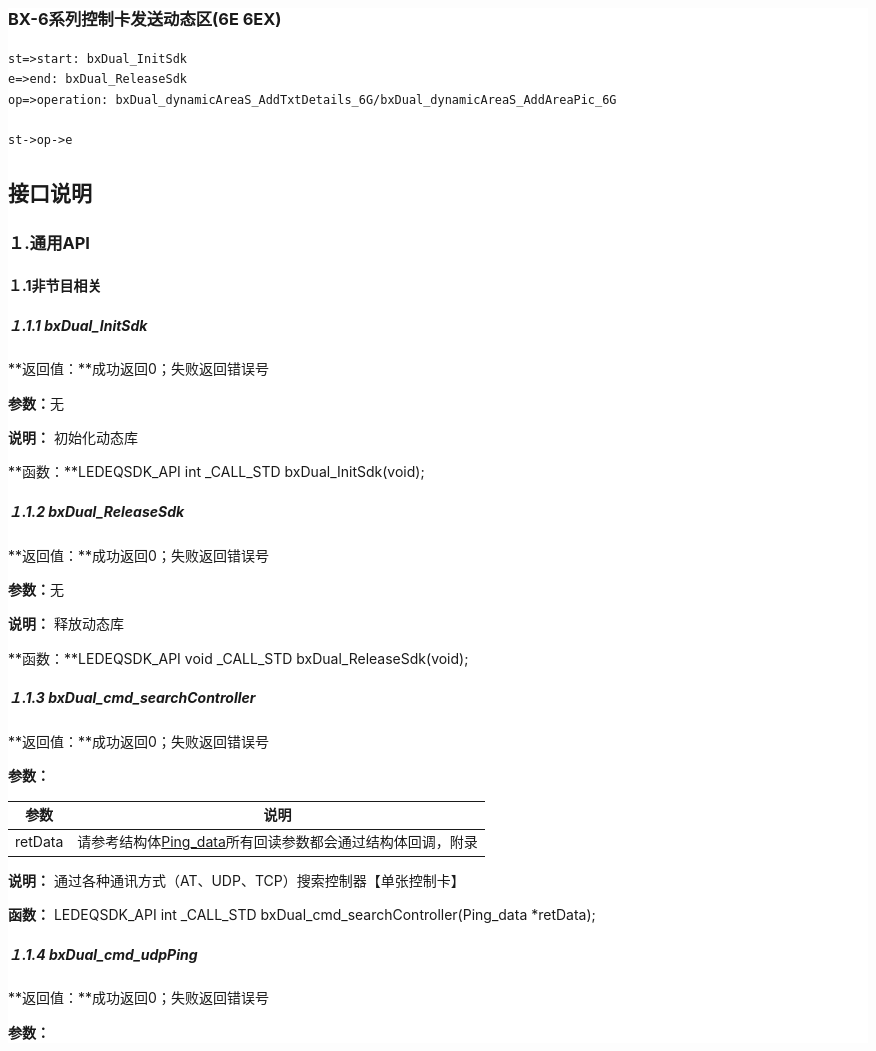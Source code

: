 ### BX-6系列控制卡发送动态区(6E 6EX)

```flow
st=>start: bxDual_InitSdk
e=>end: bxDual_ReleaseSdk
op=>operation: bxDual_dynamicAreaS_AddTxtDetails_6G/bxDual_dynamicAreaS_AddAreaPic_6G

st->op->e
```



## 接⼝说明

### １.通用API

#### １.1非节目相关

##### １.1.1 bxDual_InitSdk

**返回值：**成功返回0；失败返回错误号 

**参数：**⽆ 

**说明：** 初始化动态库 

**函数：**LEDEQSDK_API int _CALL_STD bxDual_InitSdk(void);

##### １.1.2 bxDual_ReleaseSdk

**返回值：**成功返回0；失败返回错误号 

**参数：**⽆ 

**说明：** 释放动态库 

**函数：**LEDEQSDK_API void _CALL_STD bxDual_ReleaseSdk(void);

##### １.1.3 bxDual_cmd_searchController

**返回值：**成功返回0；失败返回错误号 

**参数：**

| 参数    | 说明                                                         |
| ------- | ------------------------------------------------------------ |
| retData | 请参考结构体[Ping_data](#Ping_data)所有回读参数都会通过结构体回调，附录 |

**说明：** 通过各种通讯方式（AT、UDP、TCP）搜索控制器【单张控制卡】

**函数：** LEDEQSDK_API int _CALL_STD bxDual_cmd_searchController(Ping_data *retData);

##### １.1.4 bxDual_cmd_udpPing

**返回值：**成功返回0；失败返回错误号 

**参数：**
